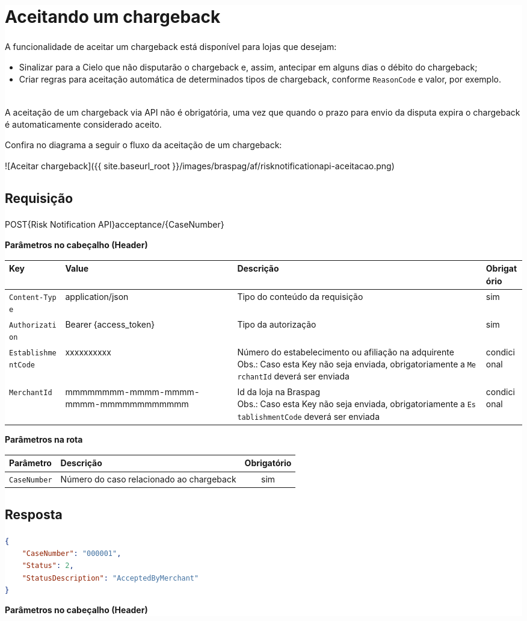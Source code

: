 # Aceitando um chargeback

A funcionalidade de aceitar um chargeback está disponível para lojas que desejam:

* Sinalizar para a Cielo que não disputarão o chargeback e, assim, antecipar em alguns dias o débito do chargeback;
* Criar regras para aceitação automática de determinados tipos de chargeback, conforme `ReasonCode` e valor, por exemplo.
<br>
<aside class="notice">A aceitação de um chargeback via API não é obrigatória, uma vez que quando o prazo para envio da disputa expira o chargeback é automaticamente considerado aceito.</aside>

Confira no diagrama a seguir o fluxo da aceitação de um chargeback:

![Aceitar chargeback]({{ site.baseurl_root }}/images/braspag/af/risknotificationapi-aceitacao.png)

## Requisição

<aside class="request"><span class="method post">POST</span><span class="endpoint">{Risk Notification API}acceptance/{CaseNumber}</span></aside>

**Parâmetros no cabeçalho (Header)**

|Key|Value|Descrição|Obrigatório|
|:-|:-|:-|:-|
|`Content-Type`|application/json|Tipo do conteúdo da requisição|sim|
|`Authorization`|Bearer {access_token}|Tipo da autorização|sim|
|`EstablishmentCode`|xxxxxxxxxx|Número do estabelecimento ou afiliação na adquirente <br/> Obs.: Caso esta Key não seja enviada, obrigatoriamente a `MerchantId` deverá ser enviada|condicional|
|`MerchantId`|mmmmmmmm-mmmm-mmmm-mmmm-mmmmmmmmmmmm|Id da loja na Braspag <br/> Obs.: Caso esta Key não seja enviada, obrigatoriamente a `EstablishmentCode` deverá ser enviada|condicional|

**Parâmetros na rota**

|Parâmetro|Descrição|Obrigatório|
|:-|:-|:-:|
|`CaseNumber`|Número do caso relacionado ao chargeback|sim|

## Resposta

``` json
{
    "CaseNumber": "000001",
    "Status": 2,
    "StatusDescription": "AcceptedByMerchant"
}
```

**Parâmetros no cabeçalho (Header)**
